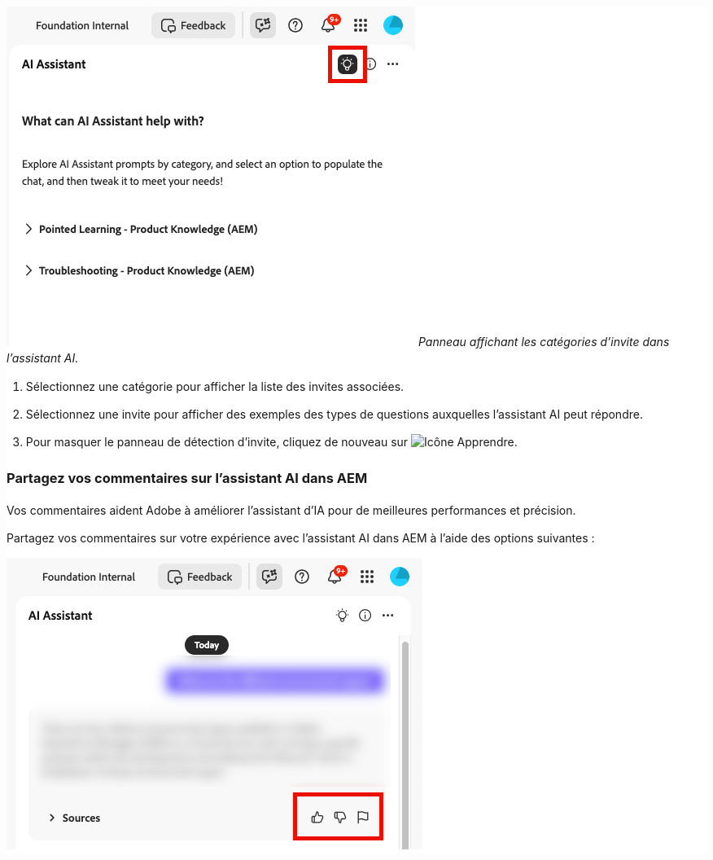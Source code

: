    ![Panneau qui vous permet d’explorer les invites par catégorie dans l’assistant AI](/help/assets/assets-ai/ai-assistant-discover-prompts.png)
   *Panneau affichant les catégories d’invite dans l’assistant AI.*

1. Sélectionnez une catégorie pour afficher la liste des invites associées.
1. Sélectionnez une invite pour afficher des exemples des types de questions auxquelles l’assistant AI peut répondre.

1. Pour masquer le panneau de détection d’invite, cliquez de nouveau sur ![Icône Apprendre](https://spectrum.adobe.com/static/icons/workflow_18/Smock_Learn_18_N.svg).

### Partagez vos commentaires sur l’assistant AI dans AEM

Vos commentaires aident Adobe à améliorer l’assistant d’IA pour de meilleures performances et précision.

Partagez vos commentaires sur votre expérience avec l’assistant AI dans AEM à l’aide des options suivantes :

![Pouces vers le haut, pouces vers le bas et icônes d’indicateur](/help/assets/assets-ai/ai-assistant-feedback-icons.png)
